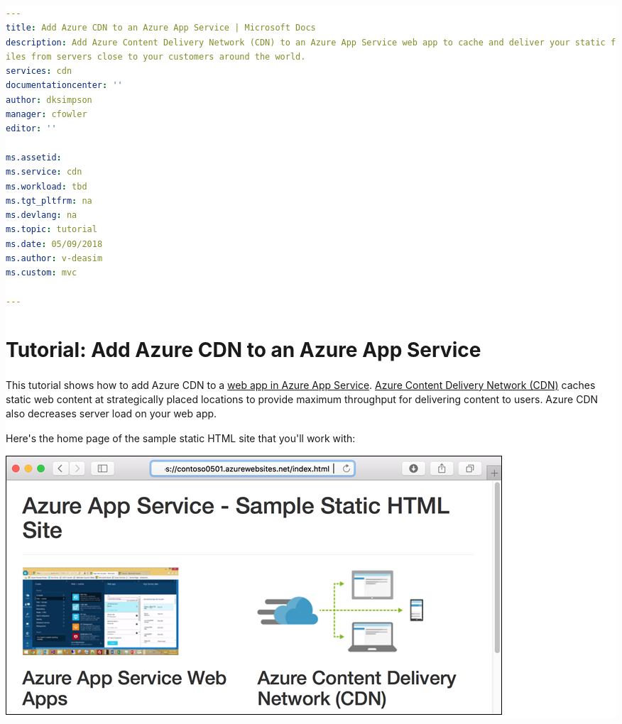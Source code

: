 ```yaml
---
title: Add Azure CDN to an Azure App Service | Microsoft Docs
description: Add Azure Content Delivery Network (CDN) to an Azure App Service web app to cache and deliver your static files from servers close to your customers around the world.
services: cdn
documentationcenter: ''
author: dksimpson
manager: cfowler
editor: ''

ms.assetid: 
ms.service: cdn
ms.workload: tbd
ms.tgt_pltfrm: na
ms.devlang: na
ms.topic: tutorial
ms.date: 05/09/2018
ms.author: v-deasim
ms.custom: mvc

---
```

# Tutorial: Add Azure CDN to an Azure App Service

This tutorial shows how to add Azure CDN to a [web app in Azure App Service](../app-service/app-service-web-overview.md). [Azure Content Delivery Network (CDN)](cdn-overview.md) caches static web content at strategically placed locations to provide maximum throughput for delivering content to users. Azure CDN also decreases server load on your web app. 

Here's the home page of the sample static HTML site that you'll work with:

![Sample app home page](media/app-service-web-tutorial-content-delivery-network/sample-app-home-page.png)
